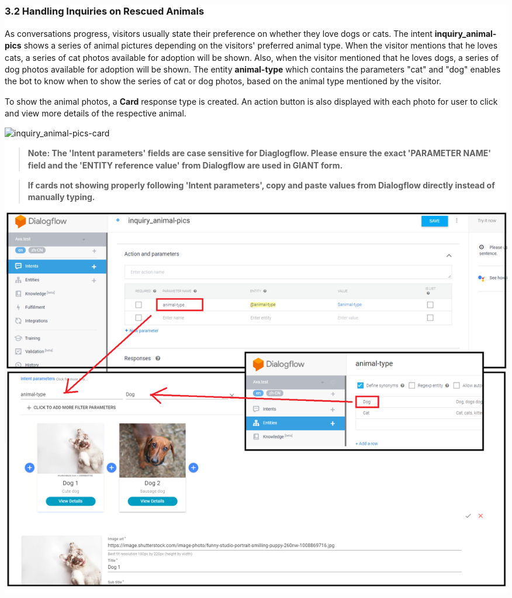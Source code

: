 
### 3.2 Handling Inquiries on Rescued Animals

As conversations progress, visitors usually state their preference on whether they love dogs or cats. The intent **inquiry_animal-pics** shows a series of animal pictures depending on the visitors' preferred animal type. When the visitor mentions that he loves cats, a series of cat photos available for adoption will be shown. Also, when the visitor mentioned that he loves dogs, a series of dog photos available for adoption will be shown. The entity **animal-type** which contains the parameters "cat" and "dog" enables the bot to know when to show the series of cat or dog photos, based on the animal type mentioned by the visitor.

To show the animal photos, a **Card** response type is created. An action button is also displayed with each photo for user to click and view more details of the respective animal.

![inquiry_animal-pics-card](./images/getting-started-images/inquiry_animal-pics-card.png)

> **Note: The 'Intent parameters' fields are case sensitive for Diaglogflow. Please ensure the exact 'PARAMETER NAME' field and the 'ENTITY reference value' from Dialogflow are used in GIANT form.**

> **If cards not showing properly following 'Intent parameters', copy and paste values from Dialogflow directly instead of manually typing.**

![inquiry_animal-pics-card-intent-parameters](./images/getting-started-images/note_inquiry_animal-pics-card-intent-parameters.png)
